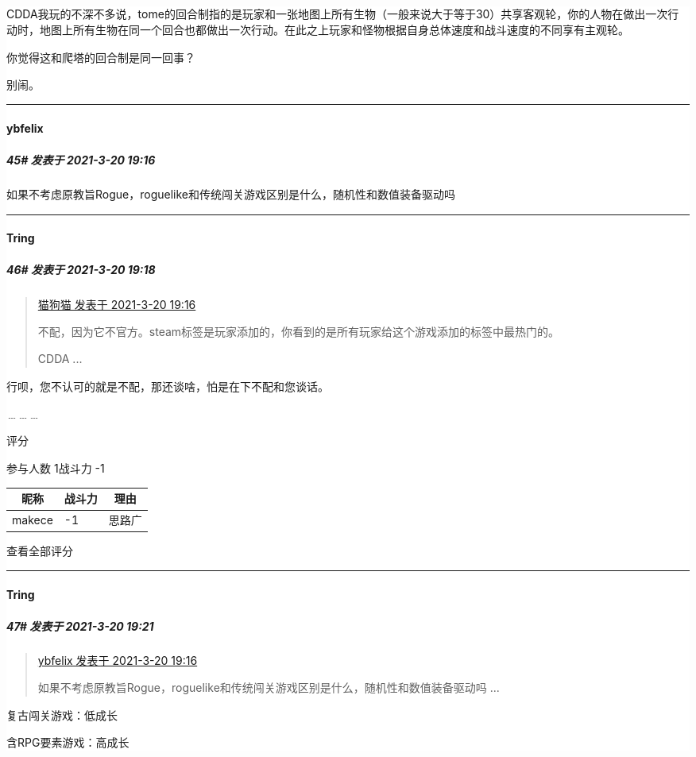 CDDA我玩的不深不多说，tome的回合制指的是玩家和一张地图上所有生物（一般来说大于等于30）共享客观轮，你的人物在做出一次行动时，地图上所有生物在同一个回合也都做出一次行动。在此之上玩家和怪物根据自身总体速度和战斗速度的不同享有主观轮。

你觉得这和爬塔的回合制是同一回事？

别闹。


-----

####  ybfelix  
##### 45#       发表于 2021-3-20 19:16


如果不考虑原教旨Rogue，roguelike和传统闯关游戏区别是什么，随机性和数值装备驱动吗


-----

####  Tring  
##### 46#       发表于 2021-3-20 19:18


<blockquote><a href="httphttps://bbs.saraba1st.com/2b/forum.php?mod=redirect&amp;goto=findpost&amp;pid=50685810&amp;ptid=1994092" target="_blank">猫狗猫 发表于 2021-3-20 19:16</a>

不配，因为它不官方。steam标签是玩家添加的，你看到的是所有玩家给这个游戏添加的标签中最热门的。

CDDA ...</blockquote>
行呗，您不认可的就是不配，那还谈啥，怕是在下不配和您谈话。


﹍﹍﹍

评分


 参与人数 1战斗力 -1

|昵称|战斗力|理由|
|----|---|---|
| makece|-1|思路广|


查看全部评分


-----

####  Tring  
##### 47#       发表于 2021-3-20 19:21


<blockquote><a href="httphttps://bbs.saraba1st.com/2b/forum.php?mod=redirect&amp;goto=findpost&amp;pid=50685812&amp;ptid=1994092" target="_blank">ybfelix 发表于 2021-3-20 19:16</a>

如果不考虑原教旨Rogue，roguelike和传统闯关游戏区别是什么，随机性和数值装备驱动吗 ...</blockquote>
复古闯关游戏：低成长

含RPG要素游戏：高成长
